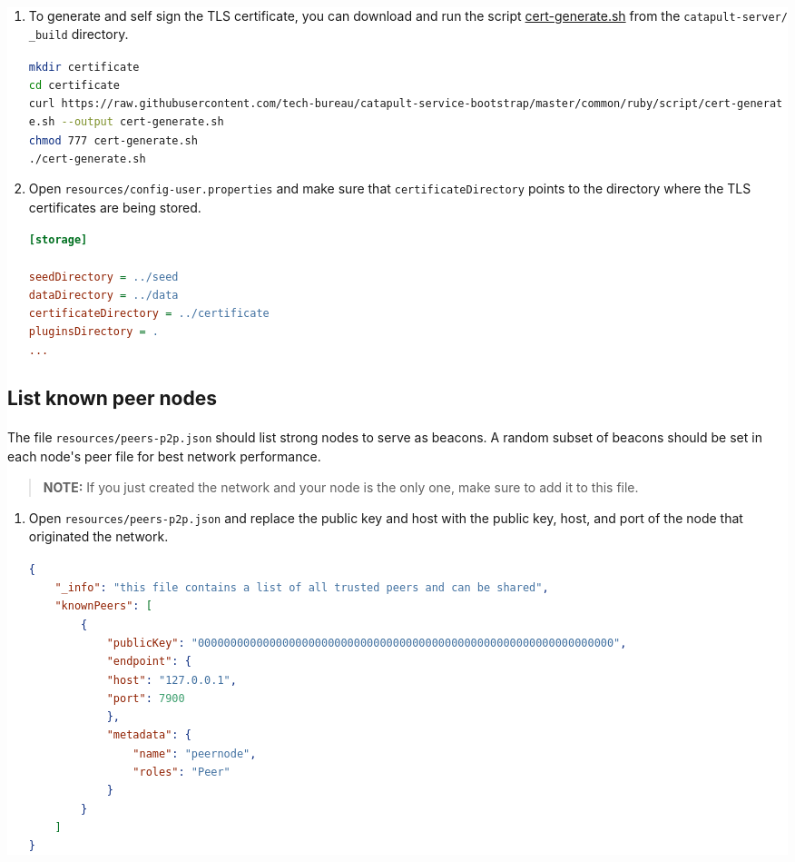 1. To generate and self sign the TLS certificate, you can download and run the script [cert-generate.sh](https://github.com/tech-bureau/catapult-service-bootstrap/blob/master/common/ruby/script/cert-generate.sh) from the ``catapult-server/_build`` directory.

    ```sh
    mkdir certificate
    cd certificate
    curl https://raw.githubusercontent.com/tech-bureau/catapult-service-bootstrap/master/common/ruby/script/cert-generate.sh --output cert-generate.sh
    chmod 777 cert-generate.sh
    ./cert-generate.sh
    ```

2. Open ``resources/config-user.properties`` and make sure that ``certificateDirectory`` points to the directory where the TLS certificates are being stored.

    ```ini
    [storage]

    seedDirectory = ../seed
    dataDirectory = ../data
    certificateDirectory = ../certificate
    pluginsDirectory = .
    ...
    ```

## List known peer nodes

The file ``resources/peers-p2p.json`` should list strong nodes to serve as beacons.
A random subset of beacons should be set in each node's peer file for best network performance.

> **NOTE:**
> If you just created the network and your node is the only one, make sure to add it to this file.

1. Open ``resources/peers-p2p.json`` and replace the public key and host with the public key, host, and port of the node that originated the network.

    ```json
    {
        "_info": "this file contains a list of all trusted peers and can be shared",
        "knownPeers": [
            {
                "publicKey": "0000000000000000000000000000000000000000000000000000000000000000",
                "endpoint": {
                "host": "127.0.0.1",
                "port": 7900
                },
                "metadata": {
                    "name": "peernode",
                    "roles": "Peer"
                }
            }
        ]
    }
    ```

